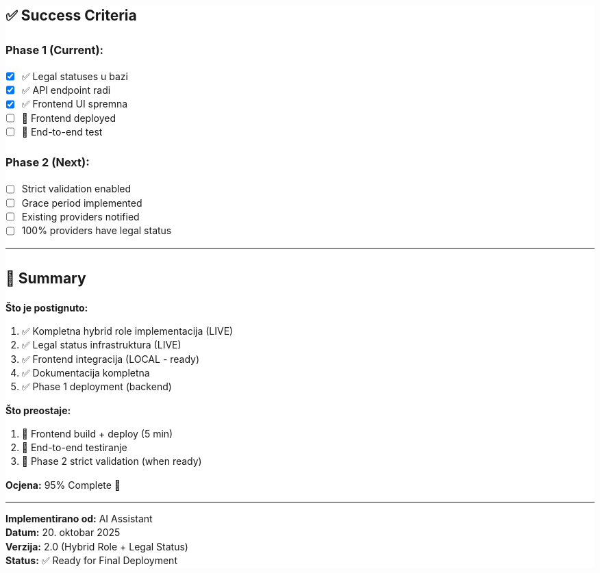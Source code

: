 ## ✅ Success Criteria

### Phase 1 (Current):
- [x] ✅ Legal statuses u bazi
- [x] ✅ API endpoint radi
- [x] ✅ Frontend UI spremna
- [ ] 🔄 Frontend deployed
- [ ] 🔄 End-to-end test

### Phase 2 (Next):
- [ ] Strict validation enabled
- [ ] Grace period implemented
- [ ] Existing providers notified
- [ ] 100% providers have legal status

---

## 🎉 Summary

**Što je postignuto:**
1. ✅ Kompletna hybrid role implementacija (LIVE)
2. ✅ Legal status infrastruktura (LIVE)
3. ✅ Frontend integracija (LOCAL - ready)
4. ✅ Dokumentacija kompletna
5. ✅ Phase 1 deployment (backend)

**Što preostaje:**
1. 🔄 Frontend build + deploy (5 min)
2. 🔄 End-to-end testiranje
3. 📅 Phase 2 strict validation (when ready)

**Ocjena:** 95% Complete 🎯

---

**Implementirano od:** AI Assistant  
**Datum:** 20. oktobar 2025  
**Verzija:** 2.0 (Hybrid Role + Legal Status)  
**Status:** ✅ Ready for Final Deployment


